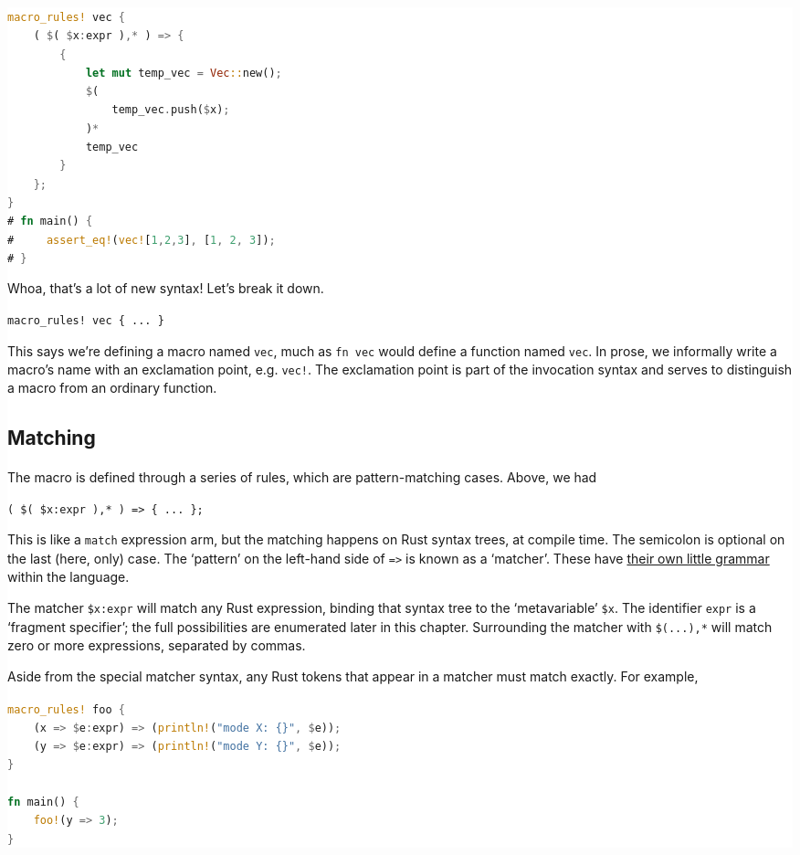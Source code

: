 [^actual]: The actual definition of `vec!` in libcollections differs from the
           one presented here, for reasons of efficiency and reusability.

```rust
macro_rules! vec {
    ( $( $x:expr ),* ) => {
        {
            let mut temp_vec = Vec::new();
            $(
                temp_vec.push($x);
            )*
            temp_vec
        }
    };
}
# fn main() {
#     assert_eq!(vec![1,2,3], [1, 2, 3]);
# }
```

Whoa, that’s a lot of new syntax! Let’s break it down.

```ignore
macro_rules! vec { ... }
```

This says we’re defining a macro named `vec`, much as `fn vec` would define a
function named `vec`. In prose, we informally write a macro’s name with an
exclamation point, e.g. `vec!`. The exclamation point is part of the invocation
syntax and serves to distinguish a macro from an ordinary function.

## Matching

The macro is defined through a series of rules, which are pattern-matching
cases. Above, we had

```ignore
( $( $x:expr ),* ) => { ... };
```

This is like a `match` expression arm, but the matching happens on Rust syntax
trees, at compile time. The semicolon is optional on the last (here, only)
case. The ‘pattern’ on the left-hand side of `=>` is known as a ‘matcher’.
These have [their own little grammar] within the language.

[their own little grammar]: ../reference.html#macros

The matcher `$x:expr` will match any Rust expression, binding that syntax tree
to the ‘metavariable’ `$x`. The identifier `expr` is a ‘fragment specifier’;
the full possibilities are enumerated later in this chapter.
Surrounding the matcher with `$(...),*` will match zero or more expressions,
separated by commas.

Aside from the special matcher syntax, any Rust tokens that appear in a matcher
must match exactly. For example,

```rust
macro_rules! foo {
    (x => $e:expr) => (println!("mode X: {}", $e));
    (y => $e:expr) => (println!("mode Y: {}", $e));
}

fn main() {
    foo!(y => 3);
}
```


[vector]: vectors.html
[a GNU C extension]: https://gcc.gnu.org/onlinedocs/gcc/Statement-Exprs.html
[hygienic macro system]: http://en.wikipedia.org/wiki/Hygienic_macro
[items]: ../reference.html#items
[ast]: glossary.html#abstract-syntax-tree
[item]: ../reference.html#items